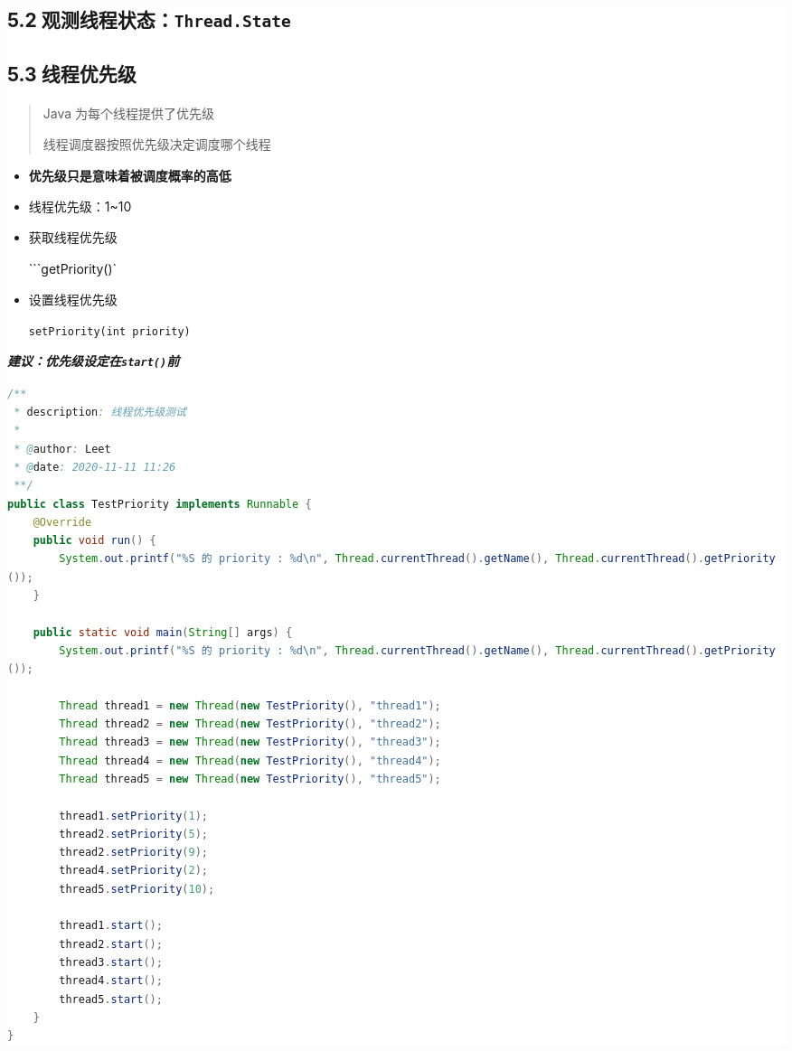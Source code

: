 ## 5.2  观测线程状态：`Thread.State`

## 5.3  线程优先级

> Java 为每个线程提供了优先级
>
> 线程调度器按照优先级决定调度哪个线程

* **优先级只是意味着被调度概率的高低**

* 线程优先级：1~10

* 获取线程优先级

  ```getPriority()`

* 设置线程优先级

  `setPriority(int priority)`

***建议：优先级设定在`start()`前***

```java
/**
 * description: 线程优先级测试
 *
 * @author: Leet
 * @date: 2020-11-11 11:26
 **/
public class TestPriority implements Runnable {
    @Override
    public void run() {
        System.out.printf("%S 的 priority : %d\n", Thread.currentThread().getName(), Thread.currentThread().getPriority());
    }

    public static void main(String[] args) {
        System.out.printf("%S 的 priority : %d\n", Thread.currentThread().getName(), Thread.currentThread().getPriority());

        Thread thread1 = new Thread(new TestPriority(), "thread1");
        Thread thread2 = new Thread(new TestPriority(), "thread2");
        Thread thread3 = new Thread(new TestPriority(), "thread3");
        Thread thread4 = new Thread(new TestPriority(), "thread4");
        Thread thread5 = new Thread(new TestPriority(), "thread5");

        thread1.setPriority(1);
        thread2.setPriority(5);
        thread2.setPriority(9);
        thread4.setPriority(2);
        thread5.setPriority(10);

        thread1.start();
        thread2.start();
        thread3.start();
        thread4.start();
        thread5.start();
    }
}
```
